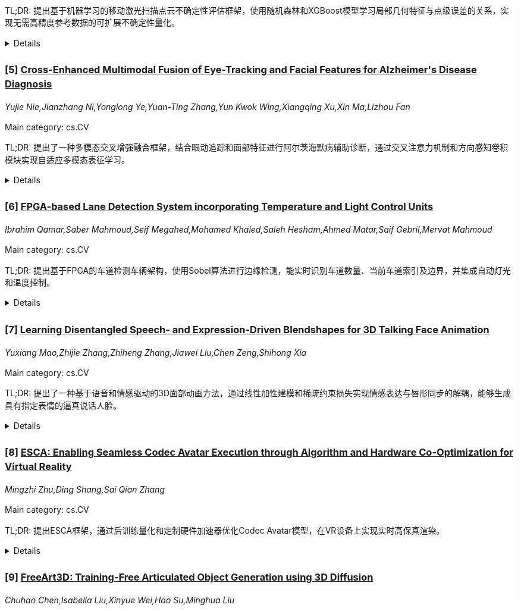 TL;DR: 提出基于机器学习的移动激光扫描点云不确定性评估框架，使用随机森林和XGBoost模型学习局部几何特征与点级误差的关系，实现无需高精度参考数据的可扩展不确定性量化。


<details><summary>Details</summary></details>


### [5] [Cross-Enhanced Multimodal Fusion of Eye-Tracking and Facial Features for Alzheimer's Disease Diagnosis](https://arxiv.org/abs/2510.24777)
*Yujie Nie,Jianzhang Ni,Yonglong Ye,Yuan-Ting Zhang,Yun Kwok Wing,Xiangqing Xu,Xin Ma,Lizhou Fan*

Main category: cs.CV

TL;DR: 提出了一种多模态交叉增强融合框架，结合眼动追踪和面部特征进行阿尔茨海默病辅助诊断，通过交叉注意力机制和方向感知卷积模块实现自适应多模态表征学习。


<details><summary>Details</summary></details>


### [6] [FPGA-based Lane Detection System incorporating Temperature and Light Control Units](https://arxiv.org/abs/2510.24778)
*Ibrahim Qamar,Saber Mahmoud,Seif Megahed,Mohamed Khaled,Saleh Hesham,Ahmed Matar,Saif Gebril,Mervat Mahmoud*

Main category: cs.CV

TL;DR: 提出基于FPGA的车道检测车辆架构，使用Sobel算法进行边缘检测，能实时识别车道数量、当前车道索引及边界，并集成自动灯光和温度控制。


<details><summary>Details</summary></details>


### [7] [Learning Disentangled Speech- and Expression-Driven Blendshapes for 3D Talking Face Animation](https://arxiv.org/abs/2510.25234)
*Yuxiang Mao,Zhijie Zhang,Zhiheng Zhang,Jiawei Liu,Chen Zeng,Shihong Xia*

Main category: cs.CV

TL;DR: 提出了一种基于语音和情感驱动的3D面部动画方法，通过线性加性建模和稀疏约束损失实现情感表达与唇形同步的解耦，能够生成具有指定表情的逼真说话人脸。


<details><summary>Details</summary></details>


### [8] [ESCA: Enabling Seamless Codec Avatar Execution through Algorithm and Hardware Co-Optimization for Virtual Reality](https://arxiv.org/abs/2510.24787)
*Mingzhi Zhu,Ding Shang,Sai Qian Zhang*

Main category: cs.CV

TL;DR: 提出ESCA框架，通过后训练量化和定制硬件加速器优化Codec Avatar模型，在VR设备上实现实时高保真渲染。


<details><summary>Details</summary></details>


### [9] [FreeArt3D: Training-Free Articulated Object Generation using 3D Diffusion](https://arxiv.org/abs/2510.25765)
*Chuhao Chen,Isabella Liu,Xinyue Wei,Hao Su,Minghua Liu*
